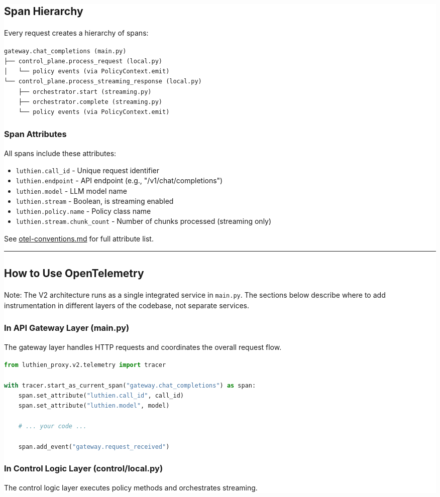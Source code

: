 
## Span Hierarchy

Every request creates a hierarchy of spans:

```
gateway.chat_completions (main.py)
├── control_plane.process_request (local.py)
│   └── policy events (via PolicyContext.emit)
└── control_plane.process_streaming_response (local.py)
    ├── orchestrator.start (streaming.py)
    ├── orchestrator.complete (streaming.py)
    └── policy events (via PolicyContext.emit)
```

### Span Attributes

All spans include these attributes:

- `luthien.call_id` - Unique request identifier
- `luthien.endpoint` - API endpoint (e.g., "/v1/chat/completions")
- `luthien.model` - LLM model name
- `luthien.stream` - Boolean, is streaming enabled
- `luthien.policy.name` - Policy class name
- `luthien.stream.chunk_count` - Number of chunks processed (streaming only)

See [otel-conventions.md](./otel-conventions.md) for full attribute list.

---

## How to Use OpenTelemetry

Note: The V2 architecture runs as a single integrated service in `main.py`. The sections below describe where to add instrumentation in different layers of the codebase, not separate services.

### In API Gateway Layer (main.py)

The gateway layer handles HTTP requests and coordinates the overall request flow.

```python
from luthien_proxy.v2.telemetry import tracer

with tracer.start_as_current_span("gateway.chat_completions") as span:
    span.set_attribute("luthien.call_id", call_id)
    span.set_attribute("luthien.model", model)

    # ... your code ...

    span.add_event("gateway.request_received")
```

### In Control Logic Layer (control/local.py)

The control logic layer executes policy methods and orchestrates streaming.
